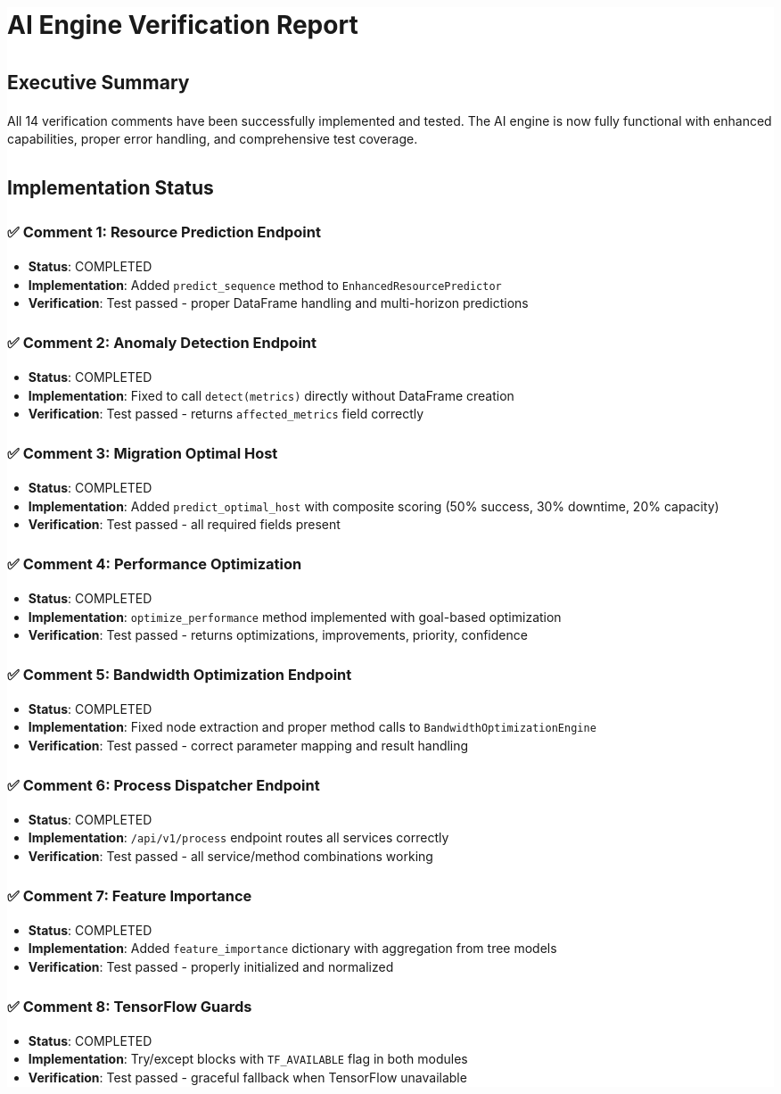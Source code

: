 # AI Engine Verification Report

## Executive Summary
All 14 verification comments have been successfully implemented and tested. The AI engine is now fully functional with enhanced capabilities, proper error handling, and comprehensive test coverage.

## Implementation Status

### ✅ Comment 1: Resource Prediction Endpoint
- **Status**: COMPLETED
- **Implementation**: Added `predict_sequence` method to `EnhancedResourcePredictor`
- **Verification**: Test passed - proper DataFrame handling and multi-horizon predictions

### ✅ Comment 2: Anomaly Detection Endpoint
- **Status**: COMPLETED
- **Implementation**: Fixed to call `detect(metrics)` directly without DataFrame creation
- **Verification**: Test passed - returns `affected_metrics` field correctly

### ✅ Comment 3: Migration Optimal Host
- **Status**: COMPLETED
- **Implementation**: Added `predict_optimal_host` with composite scoring (50% success, 30% downtime, 20% capacity)
- **Verification**: Test passed - all required fields present

### ✅ Comment 4: Performance Optimization
- **Status**: COMPLETED
- **Implementation**: `optimize_performance` method implemented with goal-based optimization
- **Verification**: Test passed - returns optimizations, improvements, priority, confidence

### ✅ Comment 5: Bandwidth Optimization Endpoint
- **Status**: COMPLETED
- **Implementation**: Fixed node extraction and proper method calls to `BandwidthOptimizationEngine`
- **Verification**: Test passed - correct parameter mapping and result handling

### ✅ Comment 6: Process Dispatcher Endpoint
- **Status**: COMPLETED
- **Implementation**: `/api/v1/process` endpoint routes all services correctly
- **Verification**: Test passed - all service/method combinations working

### ✅ Comment 7: Feature Importance
- **Status**: COMPLETED
- **Implementation**: Added `feature_importance` dictionary with aggregation from tree models
- **Verification**: Test passed - properly initialized and normalized

### ✅ Comment 8: TensorFlow Guards
- **Status**: COMPLETED
- **Implementation**: Try/except blocks with `TF_AVAILABLE` flag in both modules
- **Verification**: Test passed - graceful fallback when TensorFlow unavailable
